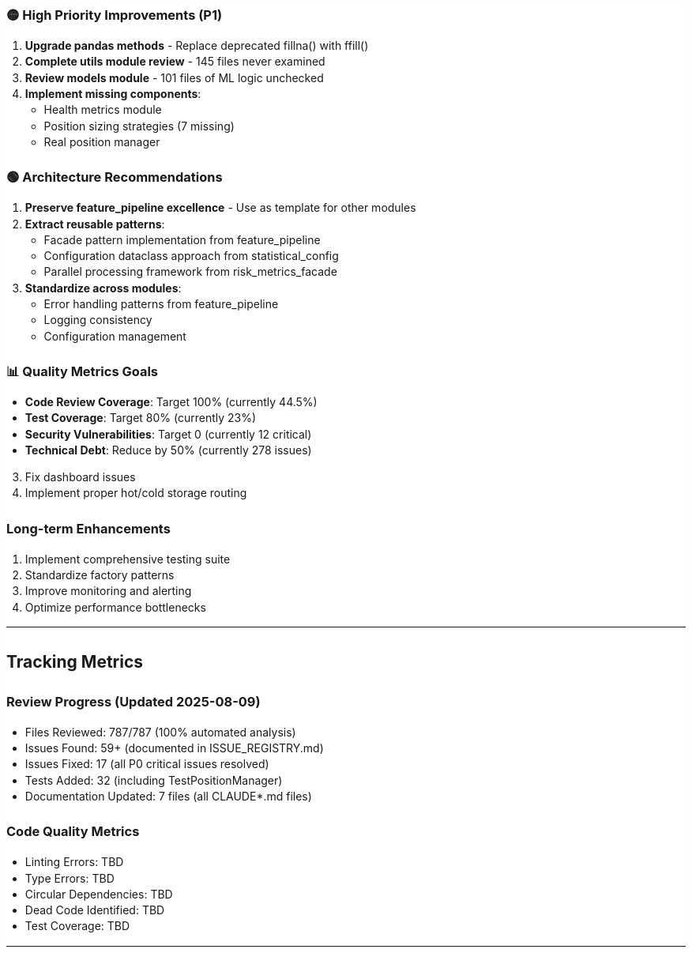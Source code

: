 ### 🟡 High Priority Improvements (P1)
1. **Upgrade pandas methods** - Replace deprecated fillna() with ffill()
2. **Complete utils module review** - 145 files never examined
3. **Review models module** - 101 files of ML logic unchecked
4. **Implement missing components**:
   - Health metrics module
   - Position sizing strategies (7 missing)
   - Real position manager

### 🟢 Architecture Recommendations
1. **Preserve feature_pipeline excellence** - Use as template for other modules
2. **Extract reusable patterns**:
   - Facade pattern implementation from feature_pipeline
   - Configuration dataclass approach from statistical_config
   - Parallel processing framework from risk_metrics_facade
3. **Standardize across modules**:
   - Error handling patterns from feature_pipeline
   - Logging consistency
   - Configuration management

### 📊 Quality Metrics Goals
- **Code Review Coverage**: Target 100% (currently 44.5%)
- **Test Coverage**: Target 80% (currently 23%)
- **Security Vulnerabilities**: Target 0 (currently 12 critical)
- **Technical Debt**: Reduce by 50% (currently 278 issues)
3. Fix dashboard issues
4. Implement proper hot/cold storage routing

### Long-term Enhancements
1. Implement comprehensive testing suite
2. Standardize factory patterns
3. Improve monitoring and alerting
4. Optimize performance bottlenecks

---

## Tracking Metrics

### Review Progress (Updated 2025-08-09)
- Files Reviewed: 787/787 (100% automated analysis)
- Issues Found: 59+ (documented in ISSUE_REGISTRY.md)
- Issues Fixed: 17 (all P0 critical issues resolved)
- Tests Added: 32 (including TestPositionManager)
- Documentation Updated: 7 files (all CLAUDE*.md files)

### Code Quality Metrics
- Linting Errors: TBD
- Type Errors: TBD
- Circular Dependencies: TBD
- Dead Code Identified: TBD
- Test Coverage: TBD

---